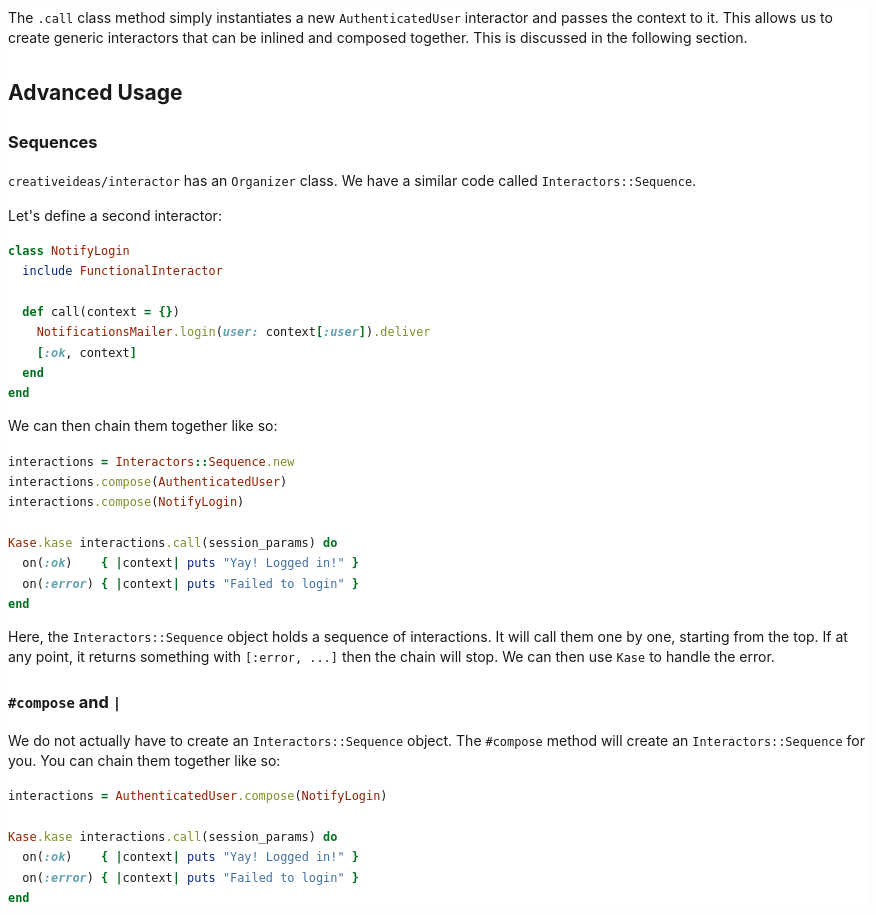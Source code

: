 The `.call` class method simply instantiates a new `AuthenticatedUser` interactor
and passes the context to it. This allows us to create generic interactors 
that can be inlined and composed together. This is discussed in the following section.

## Advanced Usage

### Sequences 

`creativeideas/interactor` has an `Organizer` class. We have a similar code called
`Interactors::Sequence`.

Let's define a second interactor:

```ruby
class NotifyLogin
  include FunctionalInteractor
  
  def call(context = {})
    NotificationsMailer.login(user: context[:user]).deliver
    [:ok, context]
  end
end
```

We can then chain them together like so:

```ruby
interactions = Interactors::Sequence.new
interactions.compose(AuthenticatedUser)
interactions.compose(NotifyLogin)

Kase.kase interactions.call(session_params) do
  on(:ok)    { |context| puts "Yay! Logged in!" }
  on(:error) { |context| puts "Failed to login" }
end
```

Here, the `Interactors::Sequence` object holds a sequence of
interactions. It will call them one by one, starting from the top. If
at any point, it returns something with `[:error, ...]` then the chain
will stop. We can then use `Kase` to handle the error.

### `#compose` and `|`

We do not actually have to create an `Interactors::Sequence` object. The
`#compose` method will create an `Interactors::Sequence` for you. You can
chain them together like so:

```ruby
interactions = AuthenticatedUser.compose(NotifyLogin)

Kase.kase interactions.call(session_params) do
  on(:ok)    { |context| puts "Yay! Logged in!" }
  on(:error) { |context| puts "Failed to login" }
end
```
